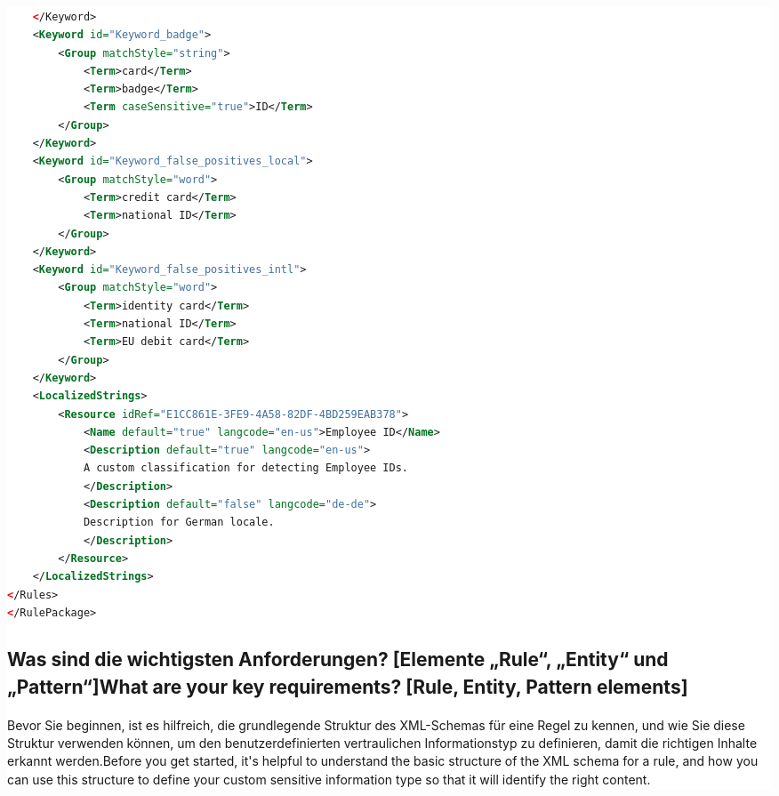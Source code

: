 ```xml
    </Keyword>
    <Keyword id="Keyword_badge">
        <Group matchStyle="string">
            <Term>card</Term>
            <Term>badge</Term>
            <Term caseSensitive="true">ID</Term>
        </Group>
    </Keyword>
    <Keyword id="Keyword_false_positives_local">
        <Group matchStyle="word">
            <Term>credit card</Term>
            <Term>national ID</Term>
        </Group>
    </Keyword>
    <Keyword id="Keyword_false_positives_intl">
        <Group matchStyle="word">
            <Term>identity card</Term>
            <Term>national ID</Term>
            <Term>EU debit card</Term>
        </Group>
    </Keyword>
    <LocalizedStrings>
        <Resource idRef="E1CC861E-3FE9-4A58-82DF-4BD259EAB378">
            <Name default="true" langcode="en-us">Employee ID</Name>
            <Description default="true" langcode="en-us">
            A custom classification for detecting Employee IDs.
            </Description>
            <Description default="false" langcode="de-de">
            Description for German locale.
            </Description>
        </Resource>
    </LocalizedStrings>
</Rules>
</RulePackage>
```

## <a name="what-are-your-key-requirements-rule-entity-pattern-elements"></a><span data-ttu-id="136e6-p106">Was sind die wichtigsten Anforderungen? [Elemente „Rule“, „Entity“ und „Pattern“]</span><span class="sxs-lookup"><span data-stu-id="136e6-p106">What are your key requirements? [Rule, Entity, Pattern elements]</span></span>

<span data-ttu-id="136e6-126">Bevor Sie beginnen, ist es hilfreich, die grundlegende Struktur des XML-Schemas für eine Regel zu kennen, und wie Sie diese Struktur verwenden können, um den benutzerdefinierten vertraulichen Informationstyp zu definieren, damit die richtigen Inhalte erkannt werden.</span><span class="sxs-lookup"><span data-stu-id="136e6-126">Before you get started, it's helpful to understand the basic structure of the XML schema for a rule, and how you can use this structure to define your custom sensitive information type so that it will identify the right content.</span></span>
  